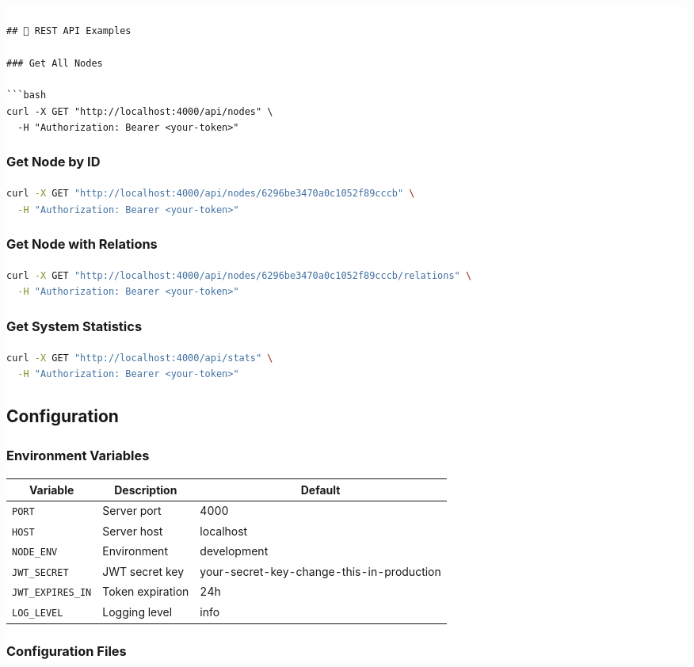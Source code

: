 ```graphql
```


```

## 📝 REST API Examples

### Get All Nodes

```bash
curl -X GET "http://localhost:4000/api/nodes" \
  -H "Authorization: Bearer <your-token>"
```

### Get Node by ID

```bash
curl -X GET "http://localhost:4000/api/nodes/6296be3470a0c1052f89cccb" \
  -H "Authorization: Bearer <your-token>"
```

### Get Node with Relations

```bash
curl -X GET "http://localhost:4000/api/nodes/6296be3470a0c1052f89cccb/relations" \
  -H "Authorization: Bearer <your-token>"
```

### Get System Statistics

```bash
curl -X GET "http://localhost:4000/api/stats" \
  -H "Authorization: Bearer <your-token>"
```

## Configuration

### Environment Variables

| Variable | Description | Default |
|----------|-------------|---------|
| `PORT` | Server port | 4000 |
| `HOST` | Server host | localhost |
| `NODE_ENV` | Environment | development |
| `JWT_SECRET` | JWT secret key | your-secret-key-change-this-in-production |
| `JWT_EXPIRES_IN` | Token expiration | 24h |
| `LOG_LEVEL` | Logging level | info |

### Configuration Files
